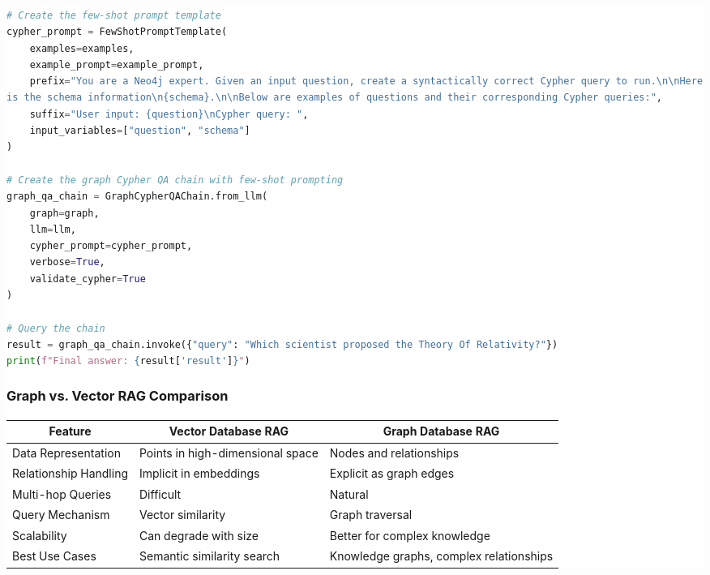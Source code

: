```python
# Create the few-shot prompt template
cypher_prompt = FewShotPromptTemplate(
    examples=examples,
    example_prompt=example_prompt,
    prefix="You are a Neo4j expert. Given an input question, create a syntactically correct Cypher query to run.\n\nHere is the schema information\n{schema}.\n\nBelow are examples of questions and their corresponding Cypher queries:",
    suffix="User input: {question}\nCypher query: ",
    input_variables=["question", "schema"]
)

# Create the graph Cypher QA chain with few-shot prompting
graph_qa_chain = GraphCypherQAChain.from_llm(
    graph=graph, 
    llm=llm, 
    cypher_prompt=cypher_prompt,
    verbose=True, 
    validate_cypher=True
)

# Query the chain
result = graph_qa_chain.invoke({"query": "Which scientist proposed the Theory Of Relativity?"})
print(f"Final answer: {result['result']}")
```

### Graph vs. Vector RAG Comparison

| Feature | Vector Database RAG | Graph Database RAG |
|---------|---------------------|-------------------|
| Data Representation | Points in high-dimensional space | Nodes and relationships |
| Relationship Handling | Implicit in embeddings | Explicit as graph edges |
| Multi-hop Queries | Difficult | Natural |
| Query Mechanism | Vector similarity | Graph traversal |
| Scalability | Can degrade with size | Better for complex knowledge |
| Best Use Cases | Semantic similarity search | Knowledge graphs, complex relationships |
